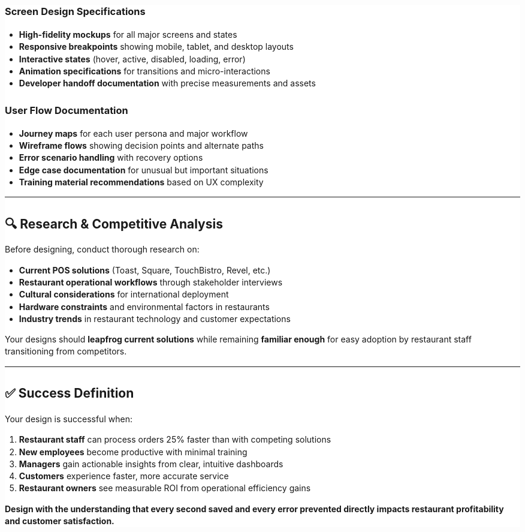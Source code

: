 ### **Screen Design Specifications**
- **High-fidelity mockups** for all major screens and states
- **Responsive breakpoints** showing mobile, tablet, and desktop layouts
- **Interactive states** (hover, active, disabled, loading, error)
- **Animation specifications** for transitions and micro-interactions
- **Developer handoff documentation** with precise measurements and assets

### **User Flow Documentation**
- **Journey maps** for each user persona and major workflow
- **Wireframe flows** showing decision points and alternate paths
- **Error scenario handling** with recovery options
- **Edge case documentation** for unusual but important situations
- **Training material recommendations** based on UX complexity

---

## 🔍 Research & Competitive Analysis

Before designing, conduct thorough research on:
- **Current POS solutions** (Toast, Square, TouchBistro, Revel, etc.)
- **Restaurant operational workflows** through stakeholder interviews
- **Cultural considerations** for international deployment
- **Hardware constraints** and environmental factors in restaurants
- **Industry trends** in restaurant technology and customer expectations

Your designs should **leapfrog current solutions** while remaining **familiar enough** for easy adoption by restaurant staff transitioning from competitors.

---

## ✅ Success Definition

Your design is successful when:
1. **Restaurant staff** can process orders 25% faster than with competing solutions
2. **New employees** become productive with minimal training
3. **Managers** gain actionable insights from clear, intuitive dashboards  
4. **Customers** experience faster, more accurate service
5. **Restaurant owners** see measurable ROI from operational efficiency gains

**Design with the understanding that every second saved and every error prevented directly impacts restaurant profitability and customer satisfaction.**